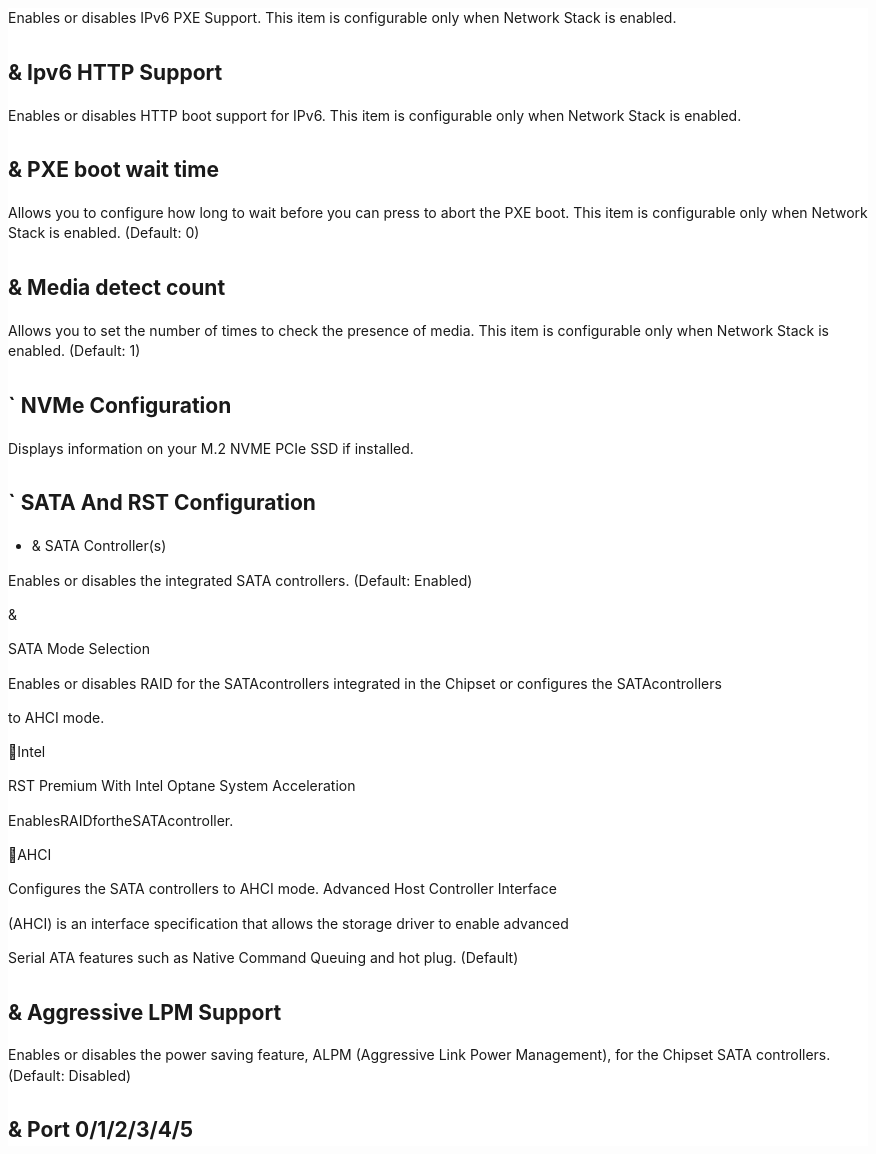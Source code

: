 Enables or disables IPv6 PXE Support. This item is configurable only when Network Stack is enabled.

## & Ipv6 HTTP Support

Enables or disables HTTP boot support for IPv6. This item is configurable only when Network Stack is enabled.

## & PXE boot wait time

Allows you to configure how long to wait before you can press <Esc> to abort the PXE boot. This item is configurable only when Network Stack is enabled. (Default: 0)

## & Media detect count

Allows you to set the number of times to check the presence of media. This item is configurable only when Network Stack is enabled. (Default: 1)

## ` NVMe Configuration

Displays information on your M.2 NVME PCIe SSD if installed.

## ` SATA And RST Configuration

* & SATA Controller(s)

Enables or disables the integrated SATA controllers. (Default: Enabled)

&

SATA Mode Selection

Enables or disables RAID for the SATAcontrollers integrated in the Chipset or configures the SATAcontrollers

to AHCI mode.

Intel

RST Premium With Intel Optane System Acceleration

EnablesRAIDfortheSATAcontroller.

AHCI

Configures the SATA controllers to AHCI mode. Advanced Host Controller Interface

(AHCI) is an interface specification that allows the storage driver to enable advanced

Serial ATA features such as Native Command Queuing and hot plug. (Default)

## & Aggressive LPM Support

Enables or disables the power saving feature, ALPM (Aggressive Link Power Management), for the Chipset SATA controllers. (Default: Disabled)

## & Port 0/1/2/3/4/5
